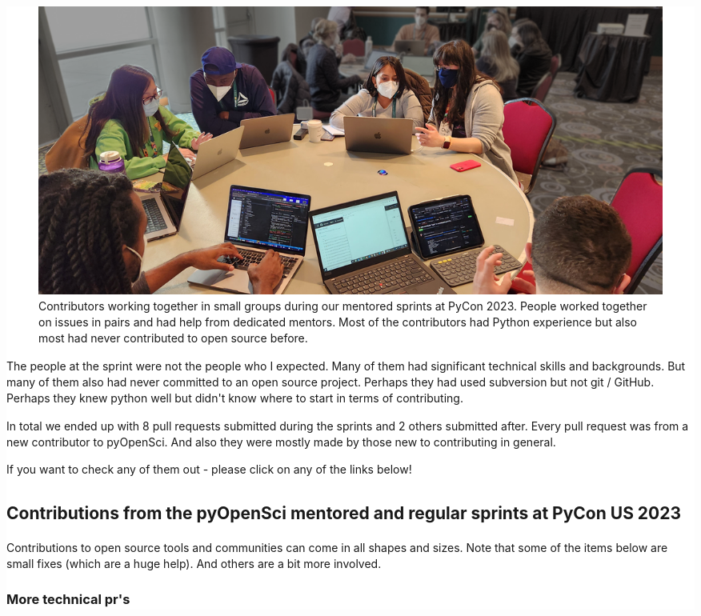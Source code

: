 <figure>
    <a href="/images/people/pycon-2023-mentored-sprints-pyopensci.png">
    <img src="/images/people/pycon-2023-mentored-sprints-pyopensci.png" style="max-width:100%" alt="Image showing people at laptops sitting around a round table wearing masks during our PyCon 2023 mentored sprint. ">
    </a>
    <figcaption>Contributors working together in small groups during our mentored sprints at PyCon 2023. People worked together on issues in pairs and had help from dedicated mentors. Most of the contributors had Python experience but also most had never contributed to open source before.
    </figcaption>
</figure>


The people at the sprint were not the people who I expected.
Many of them had significant technical skills and backgrounds. But many of them
also had never committed to an open source project. Perhaps they had used subversion
but not git / GitHub. Perhaps they knew python well but didn't know where to start
in terms of contributing.

In total we ended up with 8 pull requests submitted during the sprints and 2
others submitted after. Every pull request was from a new contributor to
pyOpenSci. And also they were mostly made by those new to contributing in general.

If you want to check any of them out - please click on any of the links below!

<div class="notice" markdown="1">

## Contributions from the pyOpenSci mentored and regular sprints at PyCon US 2023

Contributions to open source tools and communities can come in all shapes and
sizes. Note that some of the items below are small fixes (which are a huge help).
And others are a bit more involved.

### More technical pr's
